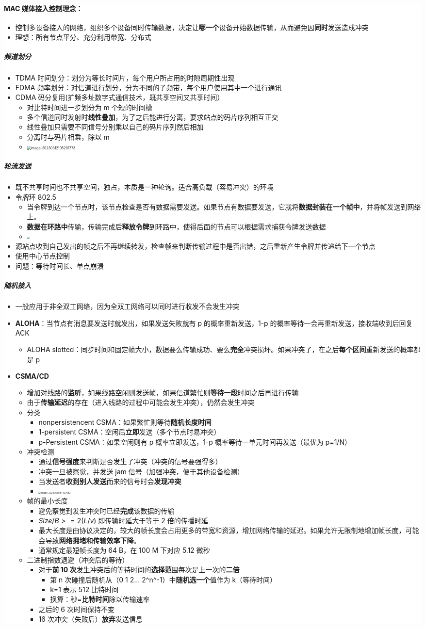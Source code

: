 #### MAC 媒体接入控制理念：

- 控制多设备接入的网络，组织多个设备同时传输数据，决定让**哪一个**设备开始数据传输，从而避免因**同时**发送造成冲突
- 理想：所有节点平分、充分利用带宽、分布式

##### 频道划分

- TDMA 时间划分：划分为等长时间片，每个用户所占用的时隙周期性出现
- FDMA 频率划分：对信道进行划分，分为不同的子频带，每个用户使用其中一个进行通讯
- CDMA 码分复用(扩频多址数字式通信技术，既共享空间又共享时间）
  - 对比特时间进一步划分为 m 个短的时间槽
  - 多个信道同时发射时**线性叠加**，为了之后能进行分离，要求站点的码片序列相互正交
  - 线性叠加只需要不同信号分别乘以自己的码片序列然后相加
  - 分离时与码片相乘，除以 m
  - <img src="https://thdlrt.oss-cn-beijing.aliyuncs.com/image-20230312105201773.png" alt="image-20230312105201773" style="zoom: 50%;" />

##### 轮流发送
- 既不共享时间也不共享空间，独占，本质是一种轮询。适合高负载（容易冲突）的环境
- 令牌环 802.5
  - 当令牌到达一个节点时，该节点检查是否有数据需要发送。如果节点有数据要发送，它就将**数据封装在一个帧中**，并将帧发送到网络上。
  - **数据在环路中**传输，传输完成后**释放令牌**到环路中，使得后面的节点可以根据需求捕获令牌发送数据
  - <img src="https://thdlrt.oss-cn-beijing.aliyuncs.com/16776553429453.jpg" style="zoom: 33%;" />
- 源站点收到自己发出的帧之后不再继续转发，检查帧来判断传输过程中是否出错，之后重新产生令牌并传递给下一个节点
- 使用中心节点控制
- 问题：等待时间长、单点崩溃

##### 随机接入
- 一般应用于非全双工网络，因为全双工网络可以同时进行收发不会发生冲突

- **ALOHA**：当节点有消息要发送时就发出，如果发送失败就有 p 的概率重新发送，1-p 的概率等待一会再重新发送，接收端收到后回复 ACK
	- ALOHA slotted：同步时间和固定帧大小，数据要么传输成功、要么**完全**冲突损坏。如果冲突了，在之后**每个区间**重新发送的概率都是 p

- **CSMA/CD**
  - 增加对线路的**监听**，如果线路空闲则发送帧，如果信道繁忙则**等待一段**时间之后再进行传输
  - 由于**传输延迟**的存在（进入线路的过程中可能会发生冲突），仍然会发生冲突
  - 分类
    - nonpersistencent CSMA：如果繁忙则等待**随机长度时间**
    - 1-persistent CSMA：空闲后**立即**发送（多个节点时易冲突）
    - p-Persistent CSMA：如果空闲则有 p 概率立即发送，1-p 概率等待一单元时间再发送（最优为 p=1/N）
  - 冲突检测
    - 通过**信号强度**来判断是否发生了冲突（冲突的信号要强得多）
    - 冲突一旦被察觉，并发送 jam 信号（加强冲突，便于其他设备检测）
    - 当发送者**收到别人发送**而来的信号时会**发现冲突**
    - <img src="https://thdlrt.oss-cn-beijing.aliyuncs.com/image-20230613181427092.png" alt="image-20230613181427092" style="zoom: 33%;" />
  - 帧的最小长度
    - 避免察觉到发生冲突时已经**完成**该数据的传输
    - $Size/B>=2(L/v)$ 即传输时延大于等于 2 倍的传播时延
    - 最大长度是由协议决定的，较大的帧长度会占用更多的带宽和资源，增加网络传输的延迟。如果允许无限制地增加帧长度，可能会导致**网络拥堵和传输效率下降**。
    - 通常规定最短帧长度为 64 B，在 100 M 下对应 5.12 微秒
  - 二进制指数退避（冲突后的等待）
    - 对于**前 10 次**发生冲突后的等待时间的**选择范**围每次是上一次的**二倍**
      - 第 n 次碰撞后随机从（0 1 2... 2^n^-1）中**随机选一个**值作为 k（等待时间）
      - k=1 表示 512 比特时间
      - 换算：秒=**比特时间**除以传输速率
    - 之后的 6 次时间保持不变
    - 16 次冲突（失败后）**放弃**发送信息
